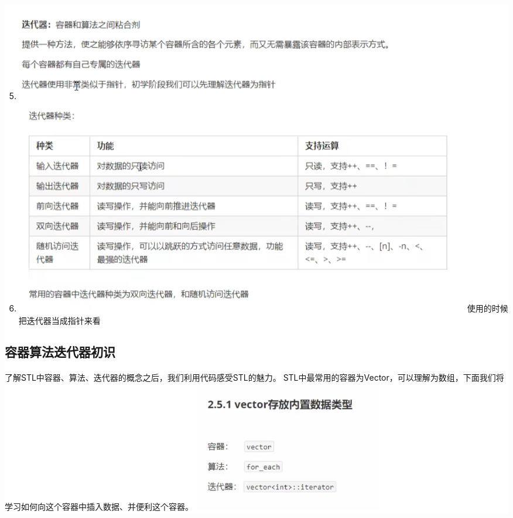 5. ![alt text](.assets_IMG/C++/image-158.png)
6. ![alt text](.assets_IMG/C++/image-159.png) 
  使用的时候把迭代器当成指针来看
##  容器算法迭代器初识
了解STL中容器、算法、迭代器的概念之后，我们利用代码感受STL的魅力。  STL中最常用的容器为Vector，可以理解为数组，下面我们将学习如何向这个容器中插入数据、并便利这个容器。 
![alt text](.assets_IMG/C++/image-160.png)